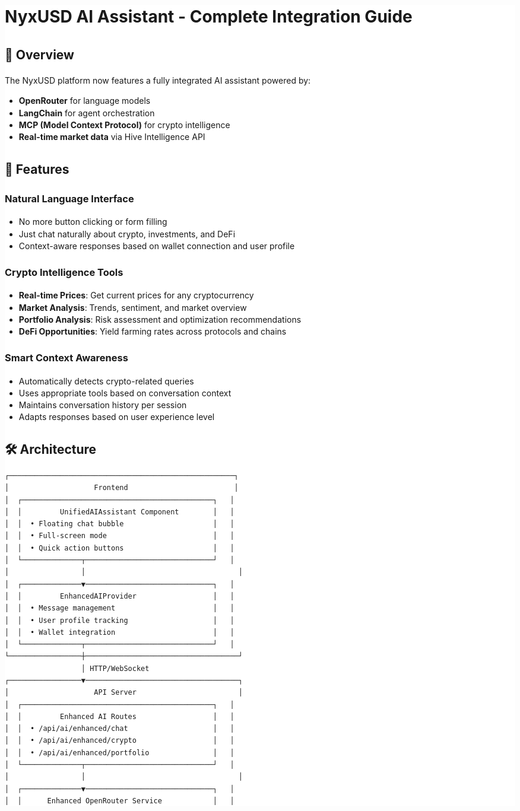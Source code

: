 # NyxUSD AI Assistant - Complete Integration Guide

## 🚀 Overview

The NyxUSD platform now features a fully integrated AI assistant powered by:
- **OpenRouter** for language models
- **LangChain** for agent orchestration
- **MCP (Model Context Protocol)** for crypto intelligence
- **Real-time market data** via Hive Intelligence API

## 🎯 Features

### Natural Language Interface
- No more button clicking or form filling
- Just chat naturally about crypto, investments, and DeFi
- Context-aware responses based on wallet connection and user profile

### Crypto Intelligence Tools
- **Real-time Prices**: Get current prices for any cryptocurrency
- **Market Analysis**: Trends, sentiment, and market overview
- **Portfolio Analysis**: Risk assessment and optimization recommendations
- **DeFi Opportunities**: Yield farming rates across protocols and chains

### Smart Context Awareness
- Automatically detects crypto-related queries
- Uses appropriate tools based on conversation context
- Maintains conversation history per session
- Adapts responses based on user experience level

## 🛠️ Architecture

```
┌─────────────────────────────────────────────────────┐
│                    Frontend                         │
│  ┌─────────────────────────────────────────────┐   │
│  │         UnifiedAIAssistant Component        │   │
│  │  • Floating chat bubble                     │   │
│  │  • Full-screen mode                         │   │
│  │  • Quick action buttons                     │   │
│  └──────────────┬──────────────────────────────┘   │
│                 │                                    │
│  ┌──────────────▼──────────────────────────────┐   │
│  │         EnhancedAIProvider                  │   │
│  │  • Message management                       │   │
│  │  • User profile tracking                    │   │
│  │  • Wallet integration                       │   │
│  └──────────────┬──────────────────────────────┘   │
└─────────────────┼────────────────────────────────────┘
                  │ HTTP/WebSocket
┌─────────────────▼────────────────────────────────────┐
│                    API Server                        │
│  ┌─────────────────────────────────────────────┐   │
│  │         Enhanced AI Routes                  │   │
│  │  • /api/ai/enhanced/chat                    │   │
│  │  • /api/ai/enhanced/crypto                  │   │
│  │  • /api/ai/enhanced/portfolio               │   │
│  └──────────────┬──────────────────────────────┘   │
│                 │                                    │
│  ┌──────────────▼──────────────────────────────┐   │
│  │      Enhanced OpenRouter Service            │   │
```